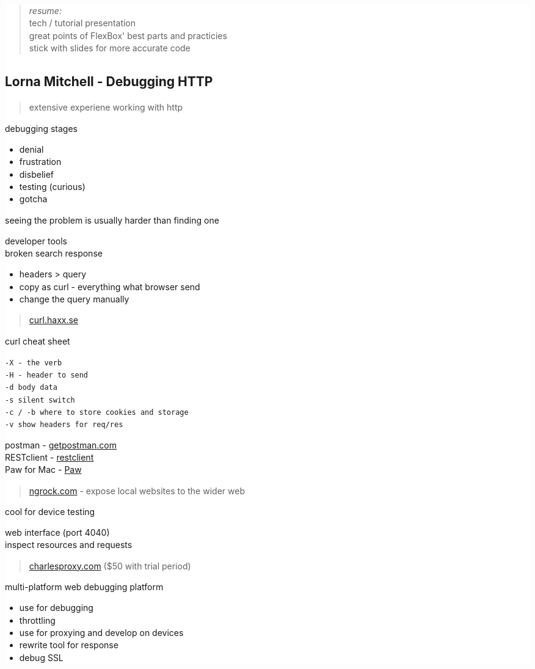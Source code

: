 > *resume:*    
> tech / tutorial presentation  
> great points of FlexBox' best parts and practicies  
> stick with slides for more accurate code 


## Lorna Mitchell - Debugging HTTP

> extensive experiene working with http

debugging stages

- denial
- frustration
- disbelief
- testing (curious)
- gotcha

seeing the problem is usually harder than finding one

developer tools  
broken search response

- headers > query
- copy as curl - everything what browser send
- change the query manually

> [curl.haxx.se](http://curl.haxx.se/)

curl cheat sheet

	-X - the verb
	-H - header to send
	-d body data
	-s silent switch
	-c / -b where to store cookies and storage
	-v show headers for req/res

postman - [getpostman.com](http://getpostman.com)  
RESTclient - [restclient](http://restclient.net/)  
Paw for Mac - [Paw](https://luckymarmot.com/paw)

> [ngrock.com](https://ngrok.com/) - expose local websites to the wider web

cool for device testing

web interface (port 4040)  
inspect resources and requests

> [charlesproxy.com](http://www.charlesproxy.com/) ($50 with trial period)

multi-platform web debugging platform

- use for debugging
- throttling
- use for proxying and develop on devices
- rewrite tool for response
- debug SSL
